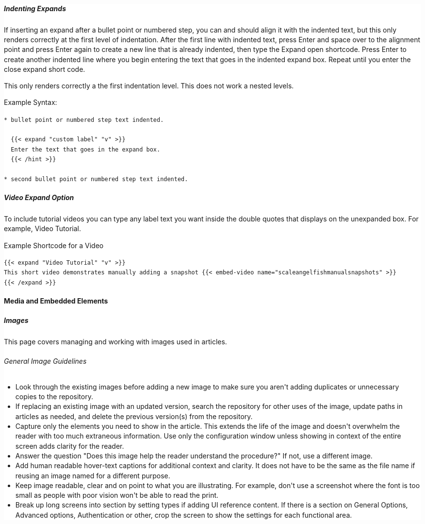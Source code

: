 ##### Indenting Expands
If inserting an expand after a bullet point or numbered step, you can and should align it with the indented text, but this only renders correctly at the first level of indentation. After the first line with indented text, press Enter and space over to the alignment point and press Enter again to create a new line that is already indented, then type the Expand open shortcode. Press Enter to create another indented line where you begin entering the text that goes in the indented expand box. Repeat until you enter the close expand short code.

This only renders correctly a the first indentation level. This does not work a nested levels.

Example Syntax:

```
* bullet point or numbered step text indented.
   
  {{< expand "custom label" "v" >}}
  Enter the text that goes in the expand box.
  {{< /hint >}}
 
* second bullet point or numbered step text indented.
```

##### Video Expand Option
To include tutorial videos you can type any label text you want inside the double quotes that displays on the unexpanded box. For example, Video Tutorial.

Example Shortcode for a Video

```
{{< expand "Video Tutorial" "v" >}}
This short video demonstrates manually adding a snapshot {{< embed-video name="scaleangelfishmanualsnapshots" >}}
{{< /expand >}}
```

#### Media and Embedded Elements

##### Images

This page covers managing and working with images used in articles.

###### General Image Guidelines

* Look through the existing images before adding a new image to make sure you aren't adding duplicates or unnecessary copies to the repository.
* If replacing an existing image with an updated version, search the repository for other uses of the image, update paths in articles as needed, and delete the previous version(s) from the repository.  
* Capture only the elements you need to show in the article. This extends the life of the image and doesn't overwhelm the reader with too much extraneous information. Use only the configuration window unless showing in context of the entire screen adds clarity for the reader.
* Answer the question "Does this image help the reader understand the procedure?" If not, use a different image.
* Add human readable hover-text captions for additional context and clarity. It does not have to be the same as the file name if reusing an image named for a different purpose.
* Keep image readable, clear and on point to what you are illustrating. For example, don't use a screenshot where the font is too small as people with poor vision won't be able to read the print.
* Break up long screens into section by setting types if adding UI reference content. If there is a section on General Options, Advanced options, Authentication or other, crop the screen to show the settings for each functional area.
